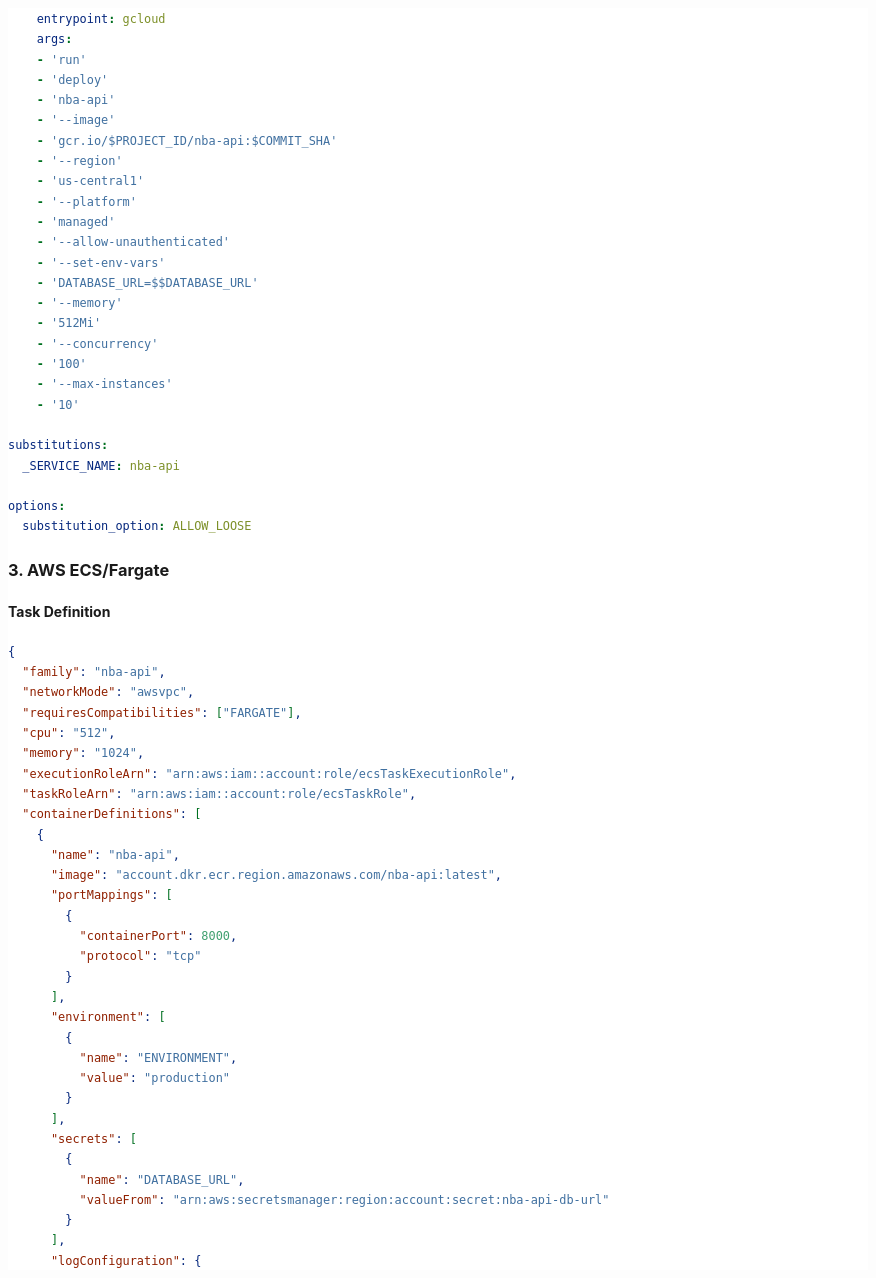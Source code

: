 ```yaml
    entrypoint: gcloud
    args:
    - 'run'
    - 'deploy'
    - 'nba-api'
    - '--image'
    - 'gcr.io/$PROJECT_ID/nba-api:$COMMIT_SHA'
    - '--region'
    - 'us-central1'
    - '--platform'
    - 'managed'
    - '--allow-unauthenticated'
    - '--set-env-vars'
    - 'DATABASE_URL=$$DATABASE_URL'
    - '--memory'
    - '512Mi'
    - '--concurrency'
    - '100'
    - '--max-instances'
    - '10'

substitutions:
  _SERVICE_NAME: nba-api

options:
  substitution_option: ALLOW_LOOSE
```

### 3. AWS ECS/Fargate

#### Task Definition
```json
{
  "family": "nba-api",
  "networkMode": "awsvpc",
  "requiresCompatibilities": ["FARGATE"],
  "cpu": "512",
  "memory": "1024",
  "executionRoleArn": "arn:aws:iam::account:role/ecsTaskExecutionRole",
  "taskRoleArn": "arn:aws:iam::account:role/ecsTaskRole",
  "containerDefinitions": [
    {
      "name": "nba-api",
      "image": "account.dkr.ecr.region.amazonaws.com/nba-api:latest",
      "portMappings": [
        {
          "containerPort": 8000,
          "protocol": "tcp"
        }
      ],
      "environment": [
        {
          "name": "ENVIRONMENT",
          "value": "production"
        }
      ],
      "secrets": [
        {
          "name": "DATABASE_URL",
          "valueFrom": "arn:aws:secretsmanager:region:account:secret:nba-api-db-url"
        }
      ],
      "logConfiguration": {
```
